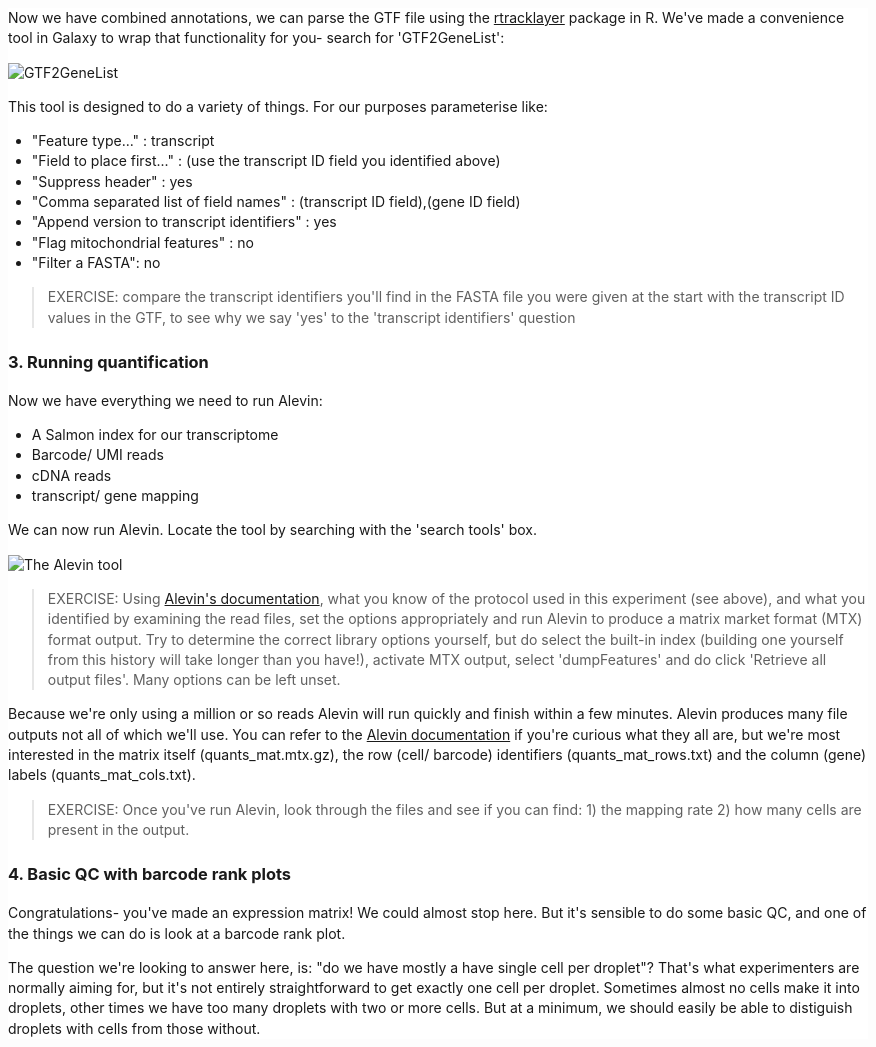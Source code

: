 Now we have combined annotations, we can parse the GTF file using the [rtracklayer](https://bioconductor.org/packages/release/bioc/html/rtracklayer.html) package in R. We've made a convenience tool in Galaxy to wrap that functionality for you- search for 'GTF2GeneList':

![GTF2GeneList](gtf2genelist.png)

This tool is designed to do a variety of things. For our purposes parameterise like:

 * "Feature type..." : transcript
 * "Field to place first..." : (use the transcript ID field you identified above)
 * "Suppress header" : yes
 * "Comma separated list of field names" : (transcript ID field),(gene ID field)
 * "Append version to transcript identifiers" : yes 
 * "Flag mitochondrial features" : no
 * "Filter a FASTA": no

> EXERCISE: compare the transcript identifiers you'll find in the FASTA file you were given at the start with the transcript ID values in the GTF, to see why we say 'yes' to the 'transcript identifiers' question

### 3. Running quantification

Now we have everything we need to run Alevin:

 * A Salmon index for our transcriptome
 * Barcode/ UMI reads
 * cDNA reads
 * transcript/ gene mapping

We can now run Alevin. Locate the tool by searching with the 'search tools' box. 

![The Alevin tool](alevin.png)

> EXERCISE: Using [Alevin's documentation](https://salmon.readthedocs.io/en/latest/alevin.html), what you know of the protocol used in this experiment (see above), and what you identified by examining the read files, set the options appropriately and run Alevin to produce a matrix market format (MTX) format output. Try to determine the correct library options yourself, but do select the built-in index (building one yourself from this history will take longer than you have!), activate MTX output, select 'dumpFeatures' and do click 'Retrieve all output files'. Many options can be left unset.

Because we're only using a million or so reads Alevin will run quickly and finish within a few minutes. Alevin produces many file outputs not all of which we'll use. You can refer to the [Alevin documentation](https://salmon.readthedocs.io/en/latest/alevin.html) if you're curious what they all are, but we're most interested in the matrix itself (quants_mat.mtx.gz), the row (cell/ barcode) identifiers (quants_mat_rows.txt) and the column (gene) labels (quants_mat_cols.txt). 

> EXERCISE: Once you've run Alevin, look through the files and see if you can find: 1) the mapping rate 2) how many cells are present in the output.

### 4. Basic QC with barcode rank plots

Congratulations- you've made an expression matrix! We could almost stop here. But it's sensible to do some basic QC, and one of the things we can do is look at a barcode rank plot.

The question we're looking to answer here, is: "do we have mostly a have single cell per droplet"? That's what experimenters are normally aiming for, but it's not entirely straightforward to get exactly one cell per droplet. Sometimes almost no cells make it into droplets, other times we have too many droplets with two or more cells. But at a minimum, we should easily be able to distiguish droplets with cells from those without. 
